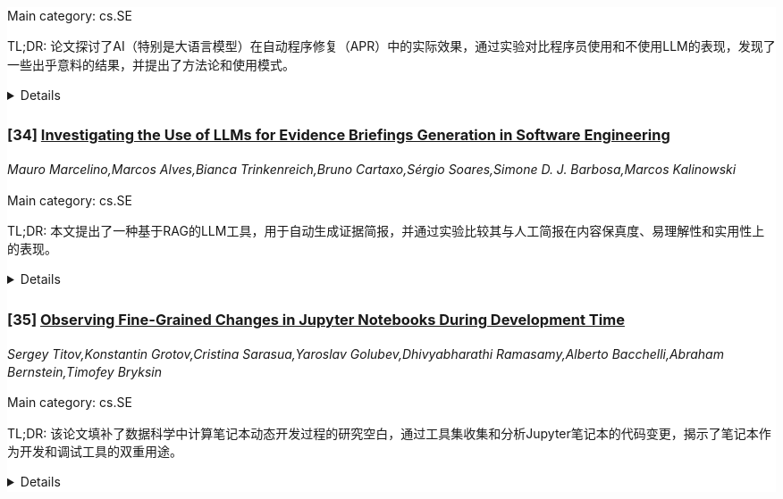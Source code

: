 Main category: cs.SE

TL;DR: 论文探讨了AI（特别是大语言模型）在自动程序修复（APR）中的实际效果，通过实验对比程序员使用和不使用LLM的表现，发现了一些出乎意料的结果，并提出了方法论和使用模式。


<details><summary>Details</summary></details>


### [34] [Investigating the Use of LLMs for Evidence Briefings Generation in Software Engineering](https://arxiv.org/abs/2507.15828)
*Mauro Marcelino,Marcos Alves,Bianca Trinkenreich,Bruno Cartaxo,Sérgio Soares,Simone D. J. Barbosa,Marcos Kalinowski*

Main category: cs.SE

TL;DR: 本文提出了一种基于RAG的LLM工具，用于自动生成证据简报，并通过实验比较其与人工简报在内容保真度、易理解性和实用性上的表现。


<details><summary>Details</summary></details>


### [35] [Observing Fine-Grained Changes in Jupyter Notebooks During Development Time](https://arxiv.org/abs/2507.15831)
*Sergey Titov,Konstantin Grotov,Cristina Sarasua,Yaroslav Golubev,Dhivyabharathi Ramasamy,Alberto Bacchelli,Abraham Bernstein,Timofey Bryksin*

Main category: cs.SE

TL;DR: 该论文填补了数据科学中计算笔记本动态开发过程的研究空白，通过工具集收集和分析Jupyter笔记本的代码变更，揭示了笔记本作为开发和调试工具的双重用途。


<details><summary>Details</summary></details>

